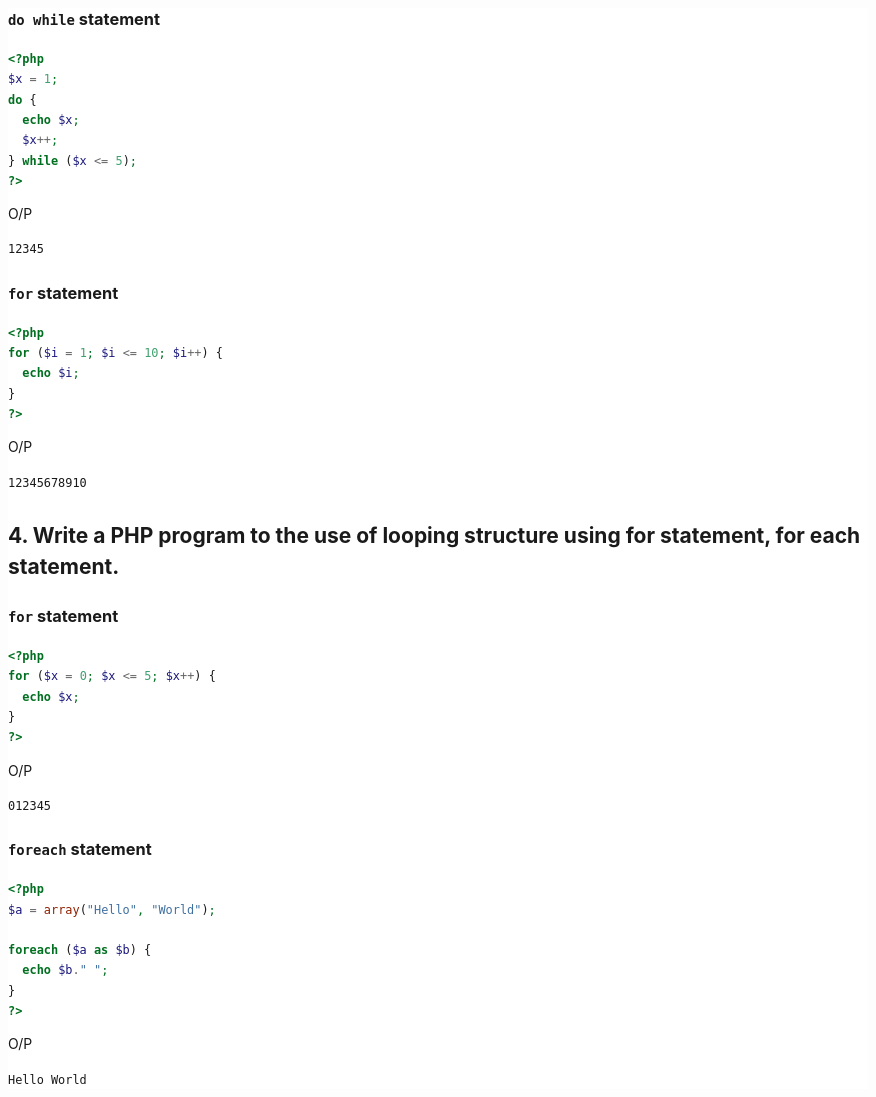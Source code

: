 ### `do while` statement
```php
<?php
$x = 1;
do {
  echo $x;
  $x++;
} while ($x <= 5);
?>
```
O/P
```
12345
```

### `for` statement
```php
<?php
for ($i = 1; $i <= 10; $i++) {
  echo $i;
}
?>
```
O/P
```
12345678910
```

## 4. Write a PHP program to the use of looping structure using for statement, for each statement.

### `for` statement
```php
<?php
for ($x = 0; $x <= 5; $x++) {
  echo $x;
}
?>
```
O/P
```
012345
```

### `foreach` statement
```php
<?php
$a = array("Hello", "World");

foreach ($a as $b) {
  echo $b." ";
}
?>
```
O/P
```
Hello World
```
